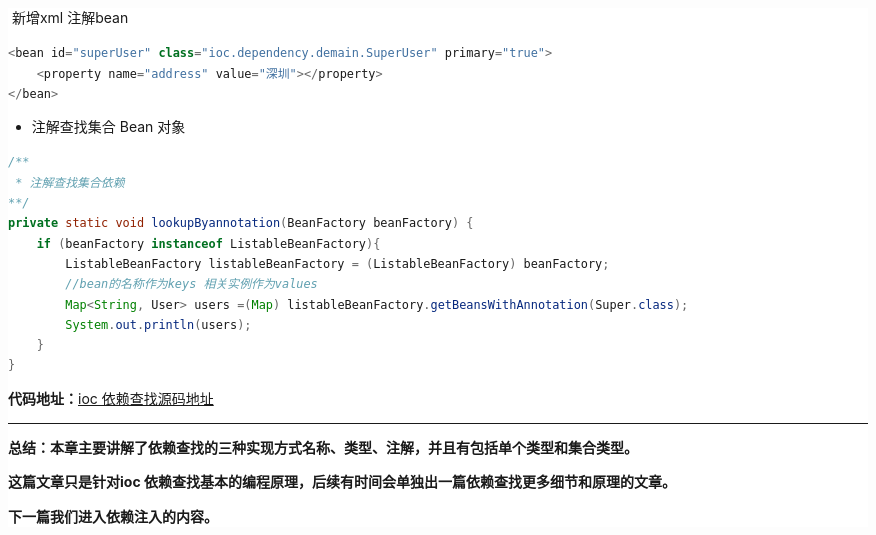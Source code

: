 ​	新增xml 注解bean

```java
<bean id="superUser" class="ioc.dependency.demain.SuperUser" primary="true">
    <property name="address" value="深圳"></property>
</bean>
```

* 注解查找集合 Bean 对象

```java
/**
 * 注解查找集合依赖
**/
private static void lookupByannotation(BeanFactory beanFactory) {
    if (beanFactory instanceof ListableBeanFactory){
        ListableBeanFactory listableBeanFactory = (ListableBeanFactory) beanFactory;
        //bean的名称作为keys 相关实例作为values
        Map<String, User> users =(Map) listableBeanFactory.getBeansWithAnnotation(Super.class);
        System.out.println(users);
    }
}
```

**代码地址：**<a href="https://github.com/JageChen/jage-learning/tree/main/spring-ioc/dependency-lookup">ioc 依赖查找源码地址</a>

---

**总结：本章主要讲解了依赖查找的三种实现方式名称、类型、注解，并且有包括单个类型和集合类型。**

**这篇文章只是针对ioc 依赖查找基本的编程原理，后续有时间会单独出一篇依赖查找更多细节和原理的文章。**

**下一篇我们进入依赖注入的内容。**

